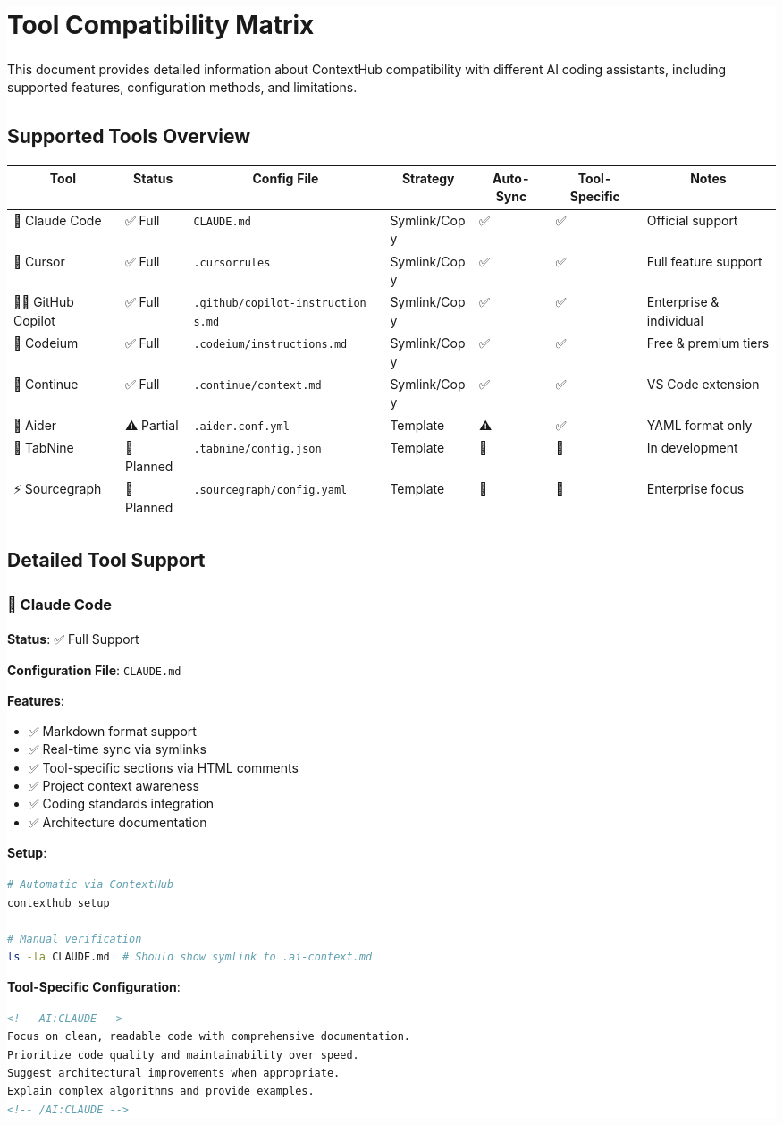 # Tool Compatibility Matrix

This document provides detailed information about ContextHub compatibility with different AI coding assistants, including supported features, configuration methods, and limitations.

## Supported Tools Overview

| Tool | Status | Config File | Strategy | Auto-Sync | Tool-Specific | Notes |
|------|--------|-------------|----------|-----------|---------------|-------|
| 🤖 Claude Code | ✅ Full | `CLAUDE.md` | Symlink/Copy | ✅ | ✅ | Official support |
| 🎯 Cursor | ✅ Full | `.cursorrules` | Symlink/Copy | ✅ | ✅ | Full feature support |
| 👨‍💻 GitHub Copilot | ✅ Full | `.github/copilot-instructions.md` | Symlink/Copy | ✅ | ✅ | Enterprise & individual |
| 🚀 Codeium | ✅ Full | `.codeium/instructions.md` | Symlink/Copy | ✅ | ✅ | Free & premium tiers |
| 🔄 Continue | ✅ Full | `.continue/context.md` | Symlink/Copy | ✅ | ✅ | VS Code extension |
| 🎨 Aider | ⚠️ Partial | `.aider.conf.yml` | Template | ⚠️ | ✅ | YAML format only |
| 🧠 TabNine | 🔄 Planned | `.tabnine/config.json` | Template | 🔄 | 🔄 | In development |
| ⚡ Sourcegraph | 🔄 Planned | `.sourcegraph/config.yaml` | Template | 🔄 | 🔄 | Enterprise focus |

## Detailed Tool Support

### 🤖 Claude Code

**Status**: ✅ Full Support

**Configuration File**: `CLAUDE.md`

**Features**:
- ✅ Markdown format support
- ✅ Real-time sync via symlinks
- ✅ Tool-specific sections via HTML comments
- ✅ Project context awareness
- ✅ Coding standards integration
- ✅ Architecture documentation

**Setup**:
```bash
# Automatic via ContextHub
contexthub setup

# Manual verification
ls -la CLAUDE.md  # Should show symlink to .ai-context.md
```

**Tool-Specific Configuration**:
```markdown
<!-- AI:CLAUDE -->
Focus on clean, readable code with comprehensive documentation.
Prioritize code quality and maintainability over speed.
Suggest architectural improvements when appropriate.
Explain complex algorithms and provide examples.
<!-- /AI:CLAUDE -->
```
